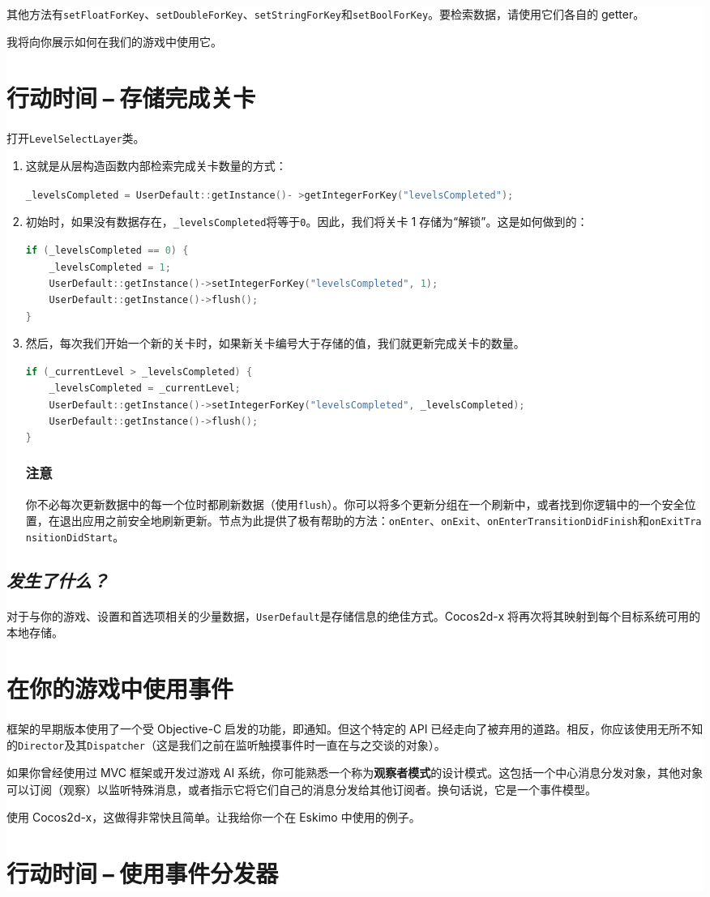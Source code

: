 其他方法有`setFloatForKey`、`setDoubleForKey`、`setStringForKey`和`setBoolForKey`。要检索数据，请使用它们各自的 getter。

我将向你展示如何在我们的游戏中使用它。

# 行动时间 – 存储完成关卡

打开`LevelSelectLayer`类。

1.  这就是从层构造函数内部检索完成关卡数量的方式：

    ```cpp
    _levelsCompleted = UserDefault::getInstance()- >getIntegerForKey("levelsCompleted");
    ```

1.  初始时，如果没有数据存在，`_levelsCompleted`将等于`0`。因此，我们将关卡 1 存储为“解锁”。这是如何做到的：

    ```cpp
    if (_levelsCompleted == 0) {
        _levelsCompleted = 1;
        UserDefault::getInstance()->setIntegerForKey("levelsCompleted", 1);
        UserDefault::getInstance()->flush();
    }
    ```

1.  然后，每次我们开始一个新的关卡时，如果新关卡编号大于存储的值，我们就更新完成关卡的数量。

    ```cpp
    if (_currentLevel > _levelsCompleted) {
        _levelsCompleted = _currentLevel;
        UserDefault::getInstance()->setIntegerForKey("levelsCompleted", _levelsCompleted);
        UserDefault::getInstance()->flush();
    }
    ```

    ### 注意

    你不必每次更新数据中的每一个位时都刷新数据（使用`flush`）。你可以将多个更新分组在一个刷新中，或者找到你逻辑中的一个安全位置，在退出应用之前安全地刷新更新。节点为此提供了极有帮助的方法：`onEnter`、`onExit`、`onEnterTransitionDidFinish`和`onExitTransitionDidStart`。

## *发生了什么？*

对于与你的游戏、设置和首选项相关的少量数据，`UserDefault`是存储信息的绝佳方式。Cocos2d-x 将再次将其映射到每个目标系统可用的本地存储。

# 在你的游戏中使用事件

框架的早期版本使用了一个受 Objective-C 启发的功能，即通知。但这个特定的 API 已经走向了被弃用的道路。相反，你应该使用无所不知的`Director`及其`Dispatcher`（这是我们之前在监听触摸事件时一直在与之交谈的对象）。

如果你曾经使用过 MVC 框架或开发过游戏 AI 系统，你可能熟悉一个称为**观察者模式**的设计模式。这包括一个中心消息分发对象，其他对象可以订阅（观察）以监听特殊消息，或者指示它将它们自己的消息分发给其他订阅者。换句话说，它是一个事件模型。

使用 Cocos2d-x，这做得非常快且简单。让我给你一个在 Eskimo 中使用的例子。

# 行动时间 – 使用事件分发器
